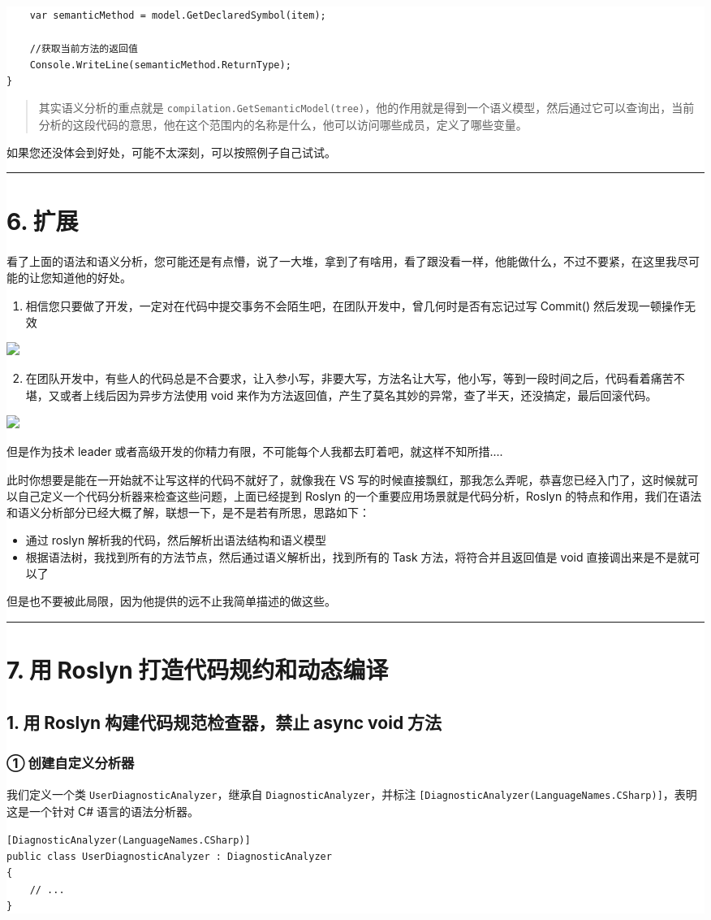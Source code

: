 ```
    var semanticMethod = model.GetDeclaredSymbol(item);
     
    //获取当前方法的返回值
    Console.WriteLine(semanticMethod.ReturnType);
}
```

> 其实语义分析的重点就是 `compilation.GetSemanticModel(tree)`，他的作用就是得到一个语义模型，然后通过它可以查询出，当前分析的这段代码的意思，他在这个范围内的名称是什么，他可以访问哪些成员，定义了哪些变量。

如果您还没体会到好处，可能不太深刻，可以按照例子自己试试。

---

# 6. 扩展

看了上面的语法和语义分析，您可能还是有点懵，说了一大堆，拿到了有啥用，看了跟没看一样，他能做什么，不过不要紧，在这里我尽可能的让您知道他的好处。

1. 相信您只要做了开发，一定对在代码中提交事务不会陌生吧，在团队开发中，曾几何时是否有忘记过写 Commit() 然后发现一顿操作无效

![](https://gotofreight.feishu.cn/space/api/box/stream/download/asynccode/?code=YTUwYmJhNGFkYWZkNDAzZGM1NzFlZDcwMTZhNWJjMGZfd1JIRjl3SzBQMVhtclA4bmFWWnBidndOY0RPM3R4S1NfVG9rZW46TkZpdWJ6UGpsb3paamR4ZXJlcWN0dktQblJlXzE3NjA0OTkyMzc6MTc2MDUwMjgzN19WNA)

2. 在团队开发中，有些人的代码总是不合要求，让入参小写，非要大写，方法名让大写，他小写，等到一段时间之后，代码看着痛苦不堪，又或者上线后因为异步方法使用 void 来作为方法返回值，产生了莫名其妙的异常，查了半天，还没搞定，最后回滚代码。

![](https://gotofreight.feishu.cn/space/api/box/stream/download/asynccode/?code=OTJlYTY3YTI1YWUyYmQ4ODU2Mzg4NDM0YTVlNjRlNDhfTHpEZDl4RVVISlFlMlpIUzFVeHN5QU9HcUpyN3RQbzdfVG9rZW46WjVRUWJnUEk5b0pEUXl4bk5pdmNkZlVibmdyXzE3NjA0OTkyNDg6MTc2MDUwMjg0OF9WNA)

但是作为技术 leader 或者高级开发的你精力有限，不可能每个人我都去盯着吧，就这样不知所措....

此时你想要是能在一开始就不让写这样的代码不就好了，就像我在 VS 写的时候直接飘红，那我怎么弄呢，恭喜您已经入门了，这时候就可以自己定义一个代码分析器来检查这些问题，上面已经提到 Roslyn 的一个重要应用场景就是代码分析，Roslyn 的特点和作用，我们在语法和语义分析部分已经大概了解，联想一下，是不是若有所思，思路如下：

* 通过 roslyn 解析我的代码，然后解析出语法结构和语义模型
* 根据语法树，我找到所有的方法节点，然后通过语义解析出，找到所有的 Task 方法，将符合并且返回值是 void 直接调出来是不是就可以了

但是也不要被此局限，因为他提供的远不止我简单描述的做这些。

---

# 7. 用 Roslyn 打造代码规约和动态编译

## 1. 用 Roslyn 构建代码规范检查器，禁止 async void 方法

### ① 创建自定义分析器

我们定义一个类 `UserDiagnosticAnalyzer`，继承自 `DiagnosticAnalyzer`，并标注 `[DiagnosticAnalyzer(LanguageNames.CSharp)]`，表明这是一个针对 C# 语言的语法分析器。

```
[DiagnosticAnalyzer(LanguageNames.CSharp)]
public class UserDiagnosticAnalyzer : DiagnosticAnalyzer
{
    // ...
}
```
